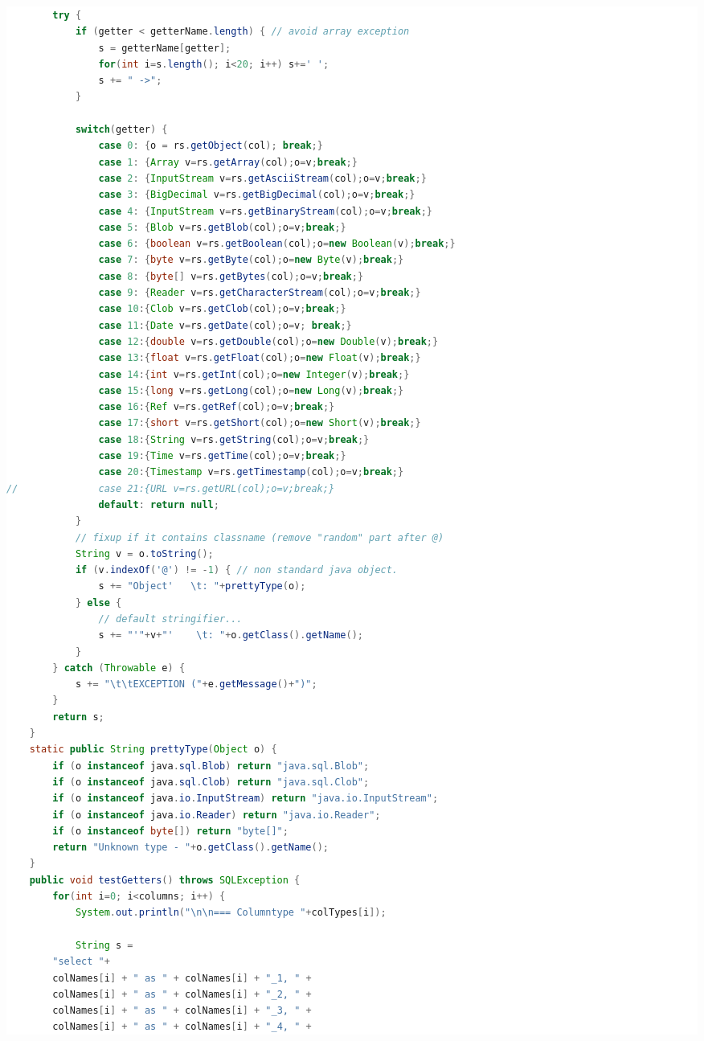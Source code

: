 ```java
        try {
            if (getter < getterName.length) { // avoid array exception
                s = getterName[getter];
                for(int i=s.length(); i<20; i++) s+=' ';
                s += " ->";
            }

            switch(getter) {
                case 0: {o = rs.getObject(col); break;}
                case 1: {Array v=rs.getArray(col);o=v;break;}
                case 2: {InputStream v=rs.getAsciiStream(col);o=v;break;}
                case 3: {BigDecimal v=rs.getBigDecimal(col);o=v;break;}
                case 4: {InputStream v=rs.getBinaryStream(col);o=v;break;}
                case 5: {Blob v=rs.getBlob(col);o=v;break;}
                case 6: {boolean v=rs.getBoolean(col);o=new Boolean(v);break;}
                case 7: {byte v=rs.getByte(col);o=new Byte(v);break;}
                case 8: {byte[] v=rs.getBytes(col);o=v;break;}
                case 9: {Reader v=rs.getCharacterStream(col);o=v;break;}
                case 10:{Clob v=rs.getClob(col);o=v;break;}
                case 11:{Date v=rs.getDate(col);o=v; break;}
                case 12:{double v=rs.getDouble(col);o=new Double(v);break;}
                case 13:{float v=rs.getFloat(col);o=new Float(v);break;}
                case 14:{int v=rs.getInt(col);o=new Integer(v);break;}
                case 15:{long v=rs.getLong(col);o=new Long(v);break;}
                case 16:{Ref v=rs.getRef(col);o=v;break;}
                case 17:{short v=rs.getShort(col);o=new Short(v);break;}
                case 18:{String v=rs.getString(col);o=v;break;}
                case 19:{Time v=rs.getTime(col);o=v;break;}
                case 20:{Timestamp v=rs.getTimestamp(col);o=v;break;}
//				case 21:{URL v=rs.getURL(col);o=v;break;}
                default: return null;
            }
            // fixup if it contains classname (remove "random" part after @)
            String v = o.toString();
            if (v.indexOf('@') != -1) { // non standard java object.
                s += "Object'   \t: "+prettyType(o);
            } else {
                // default stringifier...
                s += "'"+v+"'    \t: "+o.getClass().getName();
            }
        } catch (Throwable e) {
            s += "\t\tEXCEPTION ("+e.getMessage()+")";
        }
        return s;
    }
    static public String prettyType(Object o) {
        if (o instanceof java.sql.Blob) return "java.sql.Blob";
        if (o instanceof java.sql.Clob) return "java.sql.Clob";
        if (o instanceof java.io.InputStream) return "java.io.InputStream";
        if (o instanceof java.io.Reader) return "java.io.Reader";
        if (o instanceof byte[]) return "byte[]";
        return "Unknown type - "+o.getClass().getName();
    }
    public void testGetters() throws SQLException {
        for(int i=0; i<columns; i++) {
            System.out.println("\n\n=== Columntype "+colTypes[i]);
	    
            String s = 
		"select "+
		colNames[i] + " as " + colNames[i] + "_1, " +
		colNames[i] + " as " + colNames[i] + "_2, " +
		colNames[i] + " as " + colNames[i] + "_3, " +
		colNames[i] + " as " + colNames[i] + "_4, " +
```